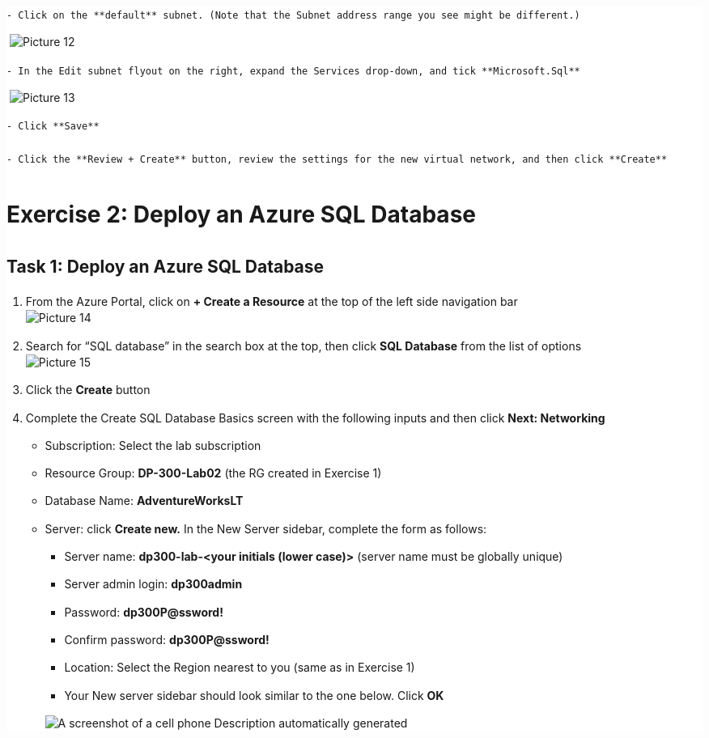 	- Click on the **default** subnet. (Note that the Subnet address range you see might be different.)  
‎
	![Picture 12](../images/dp-3300-module-22-lab-07.png)

	- In the Edit subnet flyout on the right, expand the Services drop-down, and tick **Microsoft.Sql**  
‎
	![Picture 13](../images/dp-3300-module-22-lab-08.png)

	- Click **Save**

	- Click the **Review + Create** button, review the settings for the new virtual network, and then click **Create**

# Exercise 2: Deploy an Azure SQL Database

## Task 1: Deploy an Azure SQL Database

1. From the Azure Portal, click on **+ Create a Resource** at the top of the left side navigation bar  
‎
	![Picture 14](../images/dp-3300-module-22-lab-09.png)

2. Search for “SQL database” in the search box at the top, then click **SQL Database** from the list of options  
‎
	![Picture 15](../images/dp-3300-module-22-lab-10.png)

3. Click the **Create** button

4. Complete the Create SQL Database Basics screen with the following inputs and then click **Next: Networking**

	- Subscription: Select the lab subscription

	- Resource Group: **DP-300-Lab02** (the RG created in Exercise 1)

	- Database Name: **AdventureWorksLT**
	
	- Server: click **Create new.** In the New Server sidebar, complete the form as follows:

		- Server name: **dp300-lab-&lt;your initials (lower case)&gt;** (server name must be globally unique)

		- Server admin login: **dp300admin**

		- Password: **dp300P@ssword!**

		- Confirm password: **dp300P@ssword!**

		- Location: Select the Region nearest to you (same as in Exercise 1)

		- Your New server sidebar should look similar to the one below. Click **OK**

		![A screenshot of a cell phone Description automatically generated](../images/dp-3300-module-22-lab-11.png)
